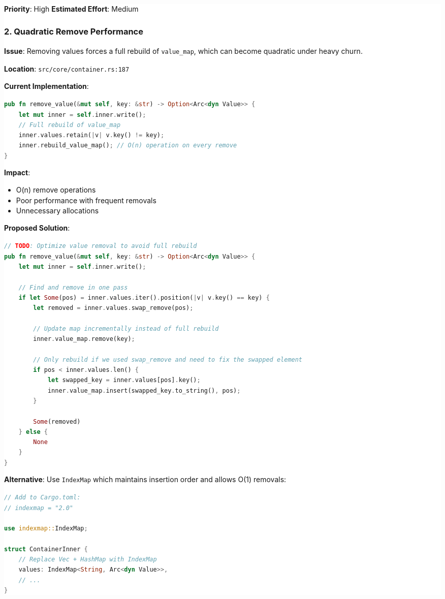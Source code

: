 **Priority**: High
**Estimated Effort**: Medium

### 2. Quadratic Remove Performance

**Issue**: Removing values forces a full rebuild of `value_map`, which can become quadratic under heavy churn.

**Location**: `src/core/container.rs:187`

**Current Implementation**:
```rust
pub fn remove_value(&mut self, key: &str) -> Option<Arc<dyn Value>> {
    let mut inner = self.inner.write();
    // Full rebuild of value_map
    inner.values.retain(|v| v.key() != key);
    inner.rebuild_value_map(); // O(n) operation on every remove
}
```

**Impact**:
- O(n) remove operations
- Poor performance with frequent removals
- Unnecessary allocations

**Proposed Solution**:

```rust
// TODO: Optimize value removal to avoid full rebuild
pub fn remove_value(&mut self, key: &str) -> Option<Arc<dyn Value>> {
    let mut inner = self.inner.write();

    // Find and remove in one pass
    if let Some(pos) = inner.values.iter().position(|v| v.key() == key) {
        let removed = inner.values.swap_remove(pos);

        // Update map incrementally instead of full rebuild
        inner.value_map.remove(key);

        // Only rebuild if we used swap_remove and need to fix the swapped element
        if pos < inner.values.len() {
            let swapped_key = inner.values[pos].key();
            inner.value_map.insert(swapped_key.to_string(), pos);
        }

        Some(removed)
    } else {
        None
    }
}
```

**Alternative**: Use `IndexMap` which maintains insertion order and allows O(1) removals:

```rust
// Add to Cargo.toml:
// indexmap = "2.0"

use indexmap::IndexMap;

struct ContainerInner {
    // Replace Vec + HashMap with IndexMap
    values: IndexMap<String, Arc<dyn Value>>,
    // ...
}
```
